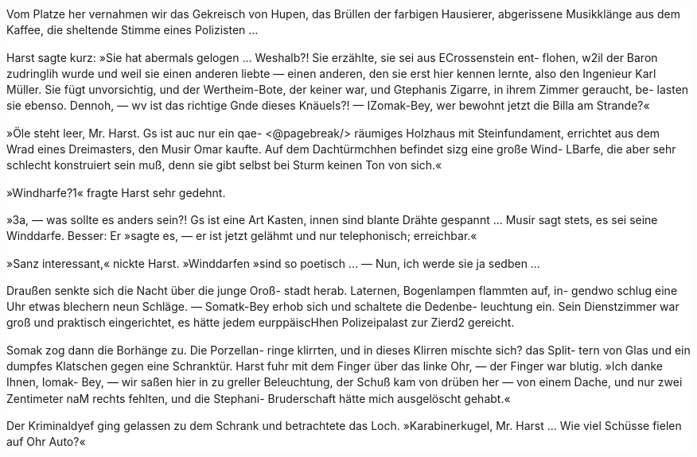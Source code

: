 Vom Platze her vernahmen wir das Gekreisch von
Hupen, das Brüllen der farbigen Hausierer, abgerissene
Musikklänge aus dem Kaffee, die sheltende Stimme eines
Polizisten …

Harst sagte kurz: »Sie hat abermals gelogen …
Weshalb?! Sie erzählte, sie sei aus ECrossenstein ent-
flohen, w2il der Baron zudringlih wurde und weil sie
einen anderen liebte — einen anderen, den sie erst hier
kennen lernte, also den Ingenieur Karl Müller. Sie
fügt unvorsichtig, und der Wertheim-Bote, der keiner war,
und Gtephanis Zigarre, in ihrem Zimmer geraucht, be-
lasten sie ebenso. Dennoh, — wv ist das richtige Gnde
dieses Knäuels?! — IZomak-Bey, wer bewohnt jetzt
die Billa am Strande?«

»Öle steht leer, Mr. Harst. Gs ist auc nur ein qae-
<@pagebreak/>
räumiges Holzhaus mit Steinfundament, errichtet aus
dem Wrad eines Dreimasters, den Musir Omar kaufte.
Auf dem Dachtürmchhen befindet sizg eine große Wind-
LBarfe, die aber sehr schlecht konstruiert sein muß, denn
sie gibt selbst bei Sturm keinen Ton von sich.«

»Windharfe?1« fragte Harst sehr gedehnt.

»3a, — was sollte es anders sein?! Gs ist eine Art
Kasten, innen sind blante Drähte gespannt … Musir
sagt stets, es sei seine Winddarfe. Besser: Er »sagte es,
— er ist jetzt gelähmt und nur telephonisch; erreichbar.«

»Sanz interessant,« nickte Harst. »Winddarfen »sind
so poetisch … — Nun, ich werde sie ja sedben …

Draußen senkte sich die Nacht über die junge Oroß-
stadt herab. Laternen, Bogenlampen flammten auf, in-
gendwo schlug eine Uhr etwas blechern neun Schläge.
— Somatk-Bey erhob sich und schaltete die Dedenbe-
leuchtung ein. Sein Dienstzimmer war groß und praktisch
eingerichtet, es hätte jedem eurppäiscHhen Polizeipalast
zur Zierd2 gereicht.

Somak zog dann die Borhänge zu. Die Porzellan-
ringe klirrten, und in dieses Klirren mischte sich? das Split-
tern von Glas und ein dumpfes Klatschen gegen eine
Schranktür. Harst fuhr mit dem Finger über das linke
Ohr, — der Finger war blutig. »Ich danke Ihnen, Iomak-
Bey, — wir saßen hier in zu greller Beleuchtung, der
Schuß kam von drüben her — von einem Dache, und nur
zwei Zentimeter naM rechts fehlten, und die Stephani-
Bruderschaft hätte mich ausgelöscht gehabt.«

Der Kriminaldyef ging gelassen zu dem Schrank und
betrachtete das Loch. »Karabinerkugel, Mr. Harst …
Wie viel Schüsse fielen auf Ohr Auto?«
